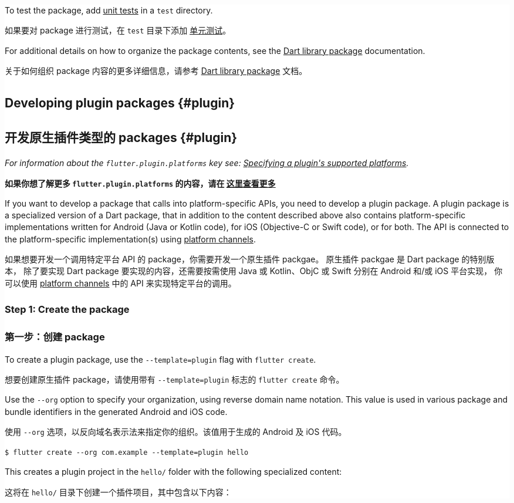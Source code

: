 To test the package, add [unit tests][]
in a `test` directory.

如果要对 package 进行测试，在 `test` 目录下添加 [单元测试][unit tests]。

For additional details on how to organize the package contents, see the
[Dart library package][] documentation.

关于如何组织 package 内容的更多详细信息，请参考 [Dart library
package]({{site.dart-site}}/guides/libraries/create-library-packages) 文档。

## Developing plugin packages {#plugin}

## 开发原生插件类型的 packages {#plugin}

*For information about the `flutter.plugin.platforms` key see: [Specifying a plugin's supported platforms](#plugin-platforms).*

**如果你想了解更多 `flutter.plugin.platforms` 的内容，请在 [这里查看更多](#plugin-platforms)**

If you want to develop a package that calls into platform-specific APIs, you
need to develop a plugin package. A plugin package is a specialized version of a
Dart package, that in addition to the content described above also contains
platform-specific implementations written for Android (Java or Kotlin code), for
iOS (Objective-C or Swift code), or for both. The API is connected to the
platform-specific implementation(s) using [platform channels][].

如果想要开发一个调用特定平台 API 的 package，你需要开发一个原生插件 packgae。
原生插件 packgae 是 Dart package 的特别版本，
除了要实现 Dart package 要实现的内容，还需要按需使用 Java 或 Kotlin、ObjC 
或 Swift 分别在 Android 和/或 iOS 平台实现，
你可以使用 [platform channels][] 中的 API 来实现特定平台的调用。

### Step 1: Create the package

### 第一步：创建 package

To create a plugin package, use the `--template=plugin` flag with `flutter create`.

想要创建原生插件 package，请使用带有 `--template=plugin` 标志的 `flutter create` 命令。

Use the `--org` option to specify your organization, using reverse domain name
notation. This value is used in various package and bundle identifiers in the
generated Android and iOS code.

使用 `--org` 选项，以反向域名表示法来指定你的组织。该值用于生成的 Android 及 iOS 代码。

```terminal
$ flutter create --org com.example --template=plugin hello
```

This creates a plugin project in the `hello/` folder with the following
specialized content:

这将在 `hello/` 目录下创建一个插件项目，其中包含以下内容：


[`battery`]: {{site.pub}}/packages/battery
[Dart library package]: {{site.dart-site}}/guides/libraries/create-library-packages
[device_info docs]: {{site.pub-api}}/device_info/latest
[Effective Dart Documentation]: {{site.dart-site}}/guides/language/effective-dart/documentation
[`fluro`]: {{site.pub}}/packages/fluro
[Flutter editor]: /docs/get-started/editor
[issue #33302]: https://github.com/flutter/flutter/issues/33302
[`LICENSE`]: #adding-licenses-to-the-license-file
[`path`]: {{site.pub}}/packages/path
[platform channels]: /docs/development/platform-integration/platform-channels
[pub.dev]: {{site.pub}}
[publishing docs]: {{site.dart-site}}/tools/pub/publishing
[Writing a good plugin]: {{site.flutter-medium}}/writing-a-good-flutter-plugin-1a561b986c9c
[unit tests]: /docs/testing#unit-tests